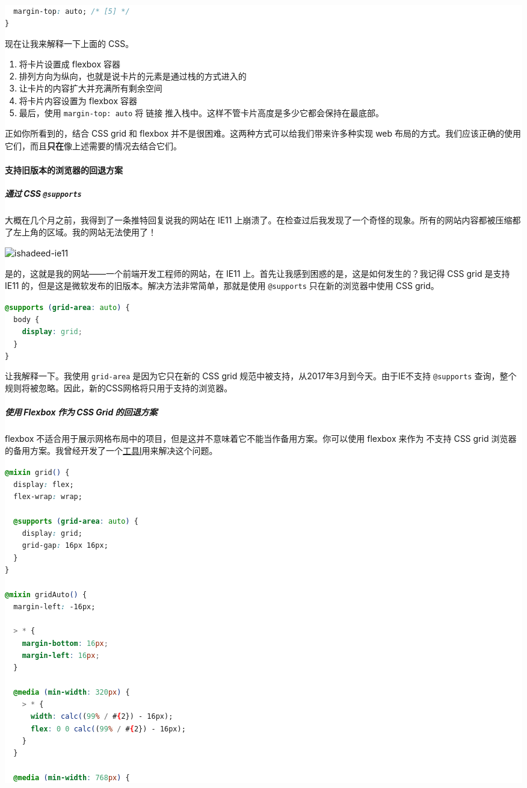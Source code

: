   ```css
    margin-top: auto; /* [5] */
  }
  ```

现在让我来解释一下上面的 CSS。

1. 将卡片设置成 flexbox 容器
2. 排列方向为纵向，也就是说卡片的元素是通过栈的方式进入的
3. 让卡片的内容扩大并充满所有剩余空间
4. 将卡片内容设置为 flexbox 容器
5. 最后，使用 `margin-top: auto` 将 链接 推入栈中。这样不管卡片高度是多少它都会保持在最底部。

正如你所看到的，结合 CSS grid 和 flexbox 并不是很困难。这两种方式可以给我们带来许多种实现 web 布局的方式。我们应该正确的使用它们，而且**只在**像上述需要的情况去结合它们。

#### 支持旧版本的浏览器的回退方案

##### 通过 CSS `@supports`

大概在几个月之前，我得到了一条推特回复说我的网站在 IE11 上崩溃了。在检查过后我发现了一个奇怪的现象。所有的网站内容都被压缩都了左上角的区域。我的网站无法使用了！

![ishadeed-ie11](https://ishadeed.com/assets/grid-flex/ishadeed-ie11.png)

是的，这就是我的网站——一个前端开发工程师的网站，在 IE11 上。首先让我感到困惑的是，这是如何发生的？我记得 CSS grid 是支持 IE11 的，但是这是微软发布的旧版本。解决方法非常简单，那就是使用 `@supports` 只在新的浏览器中使用 CSS grid。

```css
@supports (grid-area: auto) {
  body {
    display: grid;
  }
}
```

让我解释一下。我使用 `grid-area` 是因为它只在新的 CSS grid 规范中被支持，从2017年3月到今天。由于IE不支持 `@supports` 查询，整个规则将被忽略。因此，新的CSS网格将只用于支持的浏览器。

##### 使用 Flexbox 作为 CSS Grid 的回退方案

flexbox 不适合用于展示网格布局中的项目，但是这并不意味着它不能当作备用方案。你可以使用 flexbox 来作为 不支持 CSS grid 浏览器的备用方案。我曾经开发了一个[工具l](https://shadeed.github.io/grid-to-flex/)用来解决这个问题。

```css
@mixin grid() {
  display: flex;
  flex-wrap: wrap;

  @supports (grid-area: auto) {
    display: grid;
    grid-gap: 16px 16px;
  }
}

@mixin gridAuto() {
  margin-left: -16px;

  > * {
    margin-bottom: 16px;
    margin-left: 16px;
  }

  @media (min-width: 320px) {
    > * {
      width: calc((99% / #{2}) - 16px);
      flex: 0 0 calc((99% / #{2}) - 16px);
    }
  }

  @media (min-width: 768px) {
```